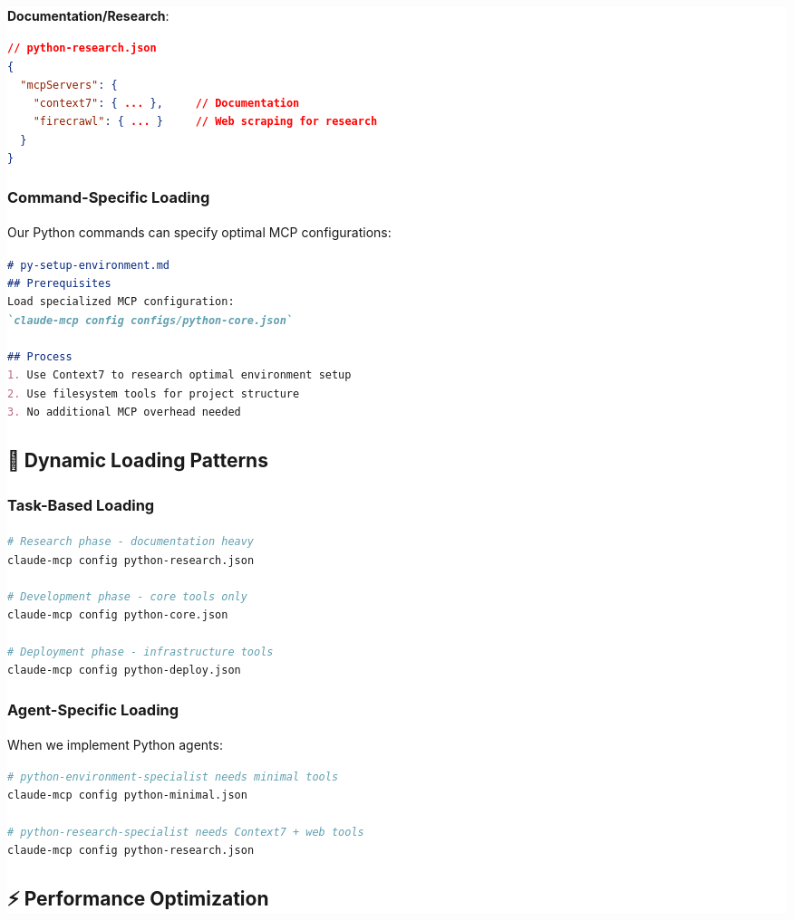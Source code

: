 **Documentation/Research**:
```json
// python-research.json  
{
  "mcpServers": {
    "context7": { ... },     // Documentation
    "firecrawl": { ... }     // Web scraping for research
  }
}
```

### **Command-Specific Loading**
Our Python commands can specify optimal MCP configurations:

```markdown
# py-setup-environment.md
## Prerequisites
Load specialized MCP configuration:
`claude-mcp config configs/python-core.json`

## Process
1. Use Context7 to research optimal environment setup
2. Use filesystem tools for project structure
3. No additional MCP overhead needed
```

## 🔄 **Dynamic Loading Patterns**

### **Task-Based Loading**
```bash
# Research phase - documentation heavy
claude-mcp config python-research.json  

# Development phase - core tools only
claude-mcp config python-core.json

# Deployment phase - infrastructure tools
claude-mcp config python-deploy.json
```

### **Agent-Specific Loading**
When we implement Python agents:
```bash
# python-environment-specialist needs minimal tools
claude-mcp config python-minimal.json

# python-research-specialist needs Context7 + web tools  
claude-mcp config python-research.json
```

## ⚡ **Performance Optimization**
